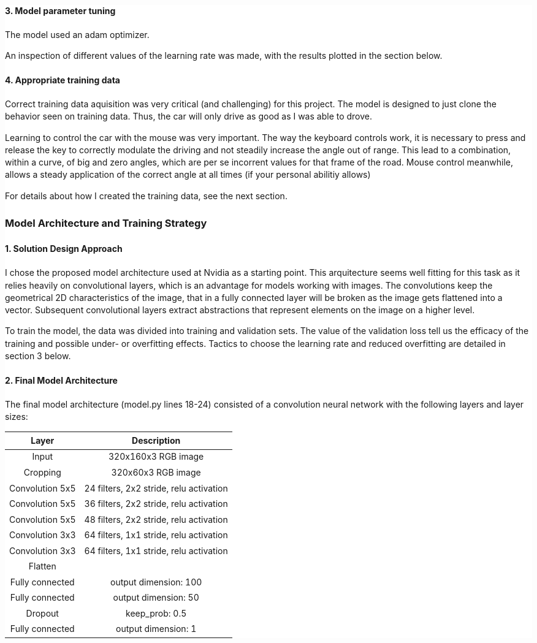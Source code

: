 #### 3. Model parameter tuning

The model used an adam optimizer. 

An inspection of different values of the learning rate was made, with the results plotted in the section below. 

#### 4. Appropriate training data

Correct training data aquisition was very critical (and challenging) for this project. The model is designed to just clone the behavior seen on training data. Thus, the car will only drive as good as I was able to drove.

Learning to control the car with the mouse was very important. The way the keyboard controls work, it is necessary to press and release the key to correctly modulate the driving and not steadily increase the angle out of range. This lead to a combination, within a curve, of big and zero angles, which are per se incorrent values for that frame of the road. Mouse control meanwhile, allows a steady application of the correct angle at all times (if your personal abilitiy allows)

For details about how I created the training data, see the next section. 

### Model Architecture and Training Strategy

#### 1. Solution Design Approach

I chose the proposed model architecture used at Nvidia as a starting point. This arquitecture seems well fitting for this task as it relies heavily on convolutional layers, which is an advantage for models working with images. The convolutions keep the geometrical 2D characteristics of the image, that in a fully connected layer will be broken as the image gets flattened into a vector. Subsequent convolutional layers extract abstractions that represent elements on the image on a higher level. 

To train the model, the data was divided into training and validation sets. The value of the validation loss tell us the efficacy of the training and possible under- or overfitting effects. Tactics to choose the learning rate and reduced overfitting are detailed in section 3 below.


#### 2. Final Model Architecture

The final model architecture (model.py lines 18-24) consisted of a convolution neural network with the following layers and layer sizes:

| Layer         		|     Description	        			| 
|:---------------------:|:---------------------------------------------:| 
| Input         		| 320x160x3 RGB image  			| 
| Cropping		| 320x60x3 RGB image  			| 
| Convolution 5x5     	| 24 filters, 2x2 stride, relu activation	|
| Convolution 5x5     	| 36 filters, 2x2 stride, relu activation |
| Convolution 5x5     	| 48 filters, 2x2 stride, relu activation	|
| Convolution 3x3     	| 64 filters, 1x1 stride, relu activation	|
| Convolution 3x3     	| 64 filters, 1x1 stride, relu activation	|
| Flatten			| 							|
| Fully connected	| output dimension: 100			|
| Fully connected	| output dimension: 50			|
| Dropout			| keep_prob: 0.5				|
| Fully connected	| output dimension: 1				|
